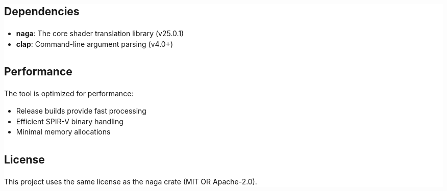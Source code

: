 ## Dependencies

- **naga**: The core shader translation library (v25.0.1)
- **clap**: Command-line argument parsing (v4.0+)

## Performance

The tool is optimized for performance:
- Release builds provide fast processing
- Efficient SPIR-V binary handling
- Minimal memory allocations

## License

This project uses the same license as the naga crate (MIT OR Apache-2.0).